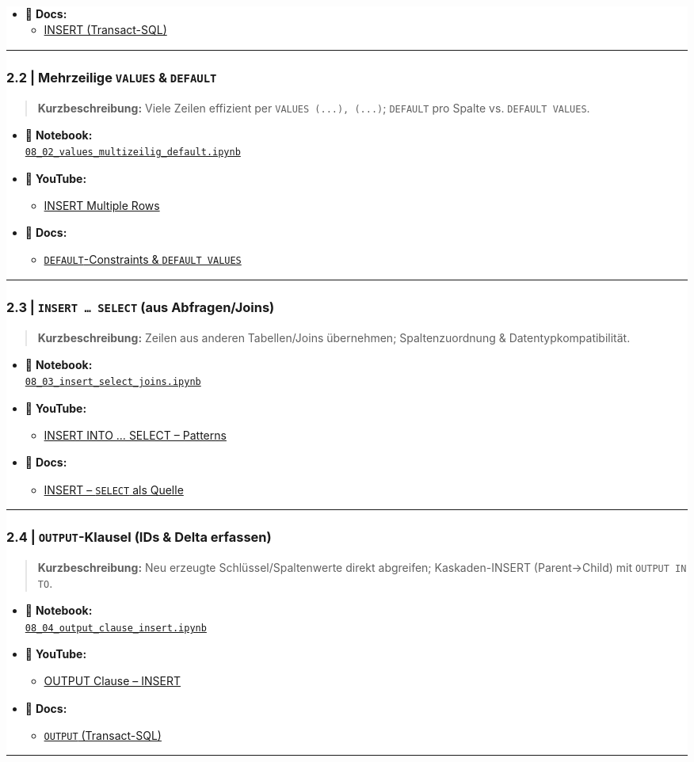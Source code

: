 - 📘 **Docs:**  
  - [INSERT (Transact-SQL)](https://learn.microsoft.com/en-us/sql/t-sql/statements/insert-transact-sql)

---

### 2.2 | Mehrzeilige `VALUES` & `DEFAULT`
> **Kurzbeschreibung:** Viele Zeilen effizient per `VALUES (...), (...)`; `DEFAULT` pro Spalte vs. `DEFAULT VALUES`.

- 📓 **Notebook:**  
  [`08_02_values_multizeilig_default.ipynb`](08_02_values_multizeilig_default.ipynb)

- 🎥 **YouTube:**  
  - [INSERT Multiple Rows](https://www.youtube.com/results?search_query=sql+server+insert+multiple+rows)

- 📘 **Docs:**  
  - [`DEFAULT`-Constraints & `DEFAULT VALUES`](https://learn.microsoft.com/en-us/sql/t-sql/statements/insert-transact-sql#default-values)

---

### 2.3 | `INSERT … SELECT` (aus Abfragen/Joins)
> **Kurzbeschreibung:** Zeilen aus anderen Tabellen/Joins übernehmen; Spaltenzuordnung & Datentypkompatibilität.

- 📓 **Notebook:**  
  [`08_03_insert_select_joins.ipynb`](08_03_insert_select_joins.ipynb)

- 🎥 **YouTube:**  
  - [INSERT INTO … SELECT – Patterns](https://www.youtube.com/results?search_query=sql+server+insert+into+select)

- 📘 **Docs:**  
  - [INSERT – `SELECT` als Quelle](https://learn.microsoft.com/en-us/sql/t-sql/statements/insert-transact-sql#inserting-data-from-other-tables)

---

### 2.4 | `OUTPUT`-Klausel (IDs & Delta erfassen)
> **Kurzbeschreibung:** Neu erzeugte Schlüssel/Spaltenwerte direkt abgreifen; Kaskaden-INSERT (Parent→Child) mit `OUTPUT INTO`.

- 📓 **Notebook:**  
  [`08_04_output_clause_insert.ipynb`](08_04_output_clause_insert.ipynb)

- 🎥 **YouTube:**  
  - [OUTPUT Clause – INSERT](https://www.youtube.com/results?search_query=sql+server+output+clause+insert)

- 📘 **Docs:**  
  - [`OUTPUT` (Transact-SQL)](https://learn.microsoft.com/en-us/sql/t-sql/queries/output-clause-transact-sql)

---
